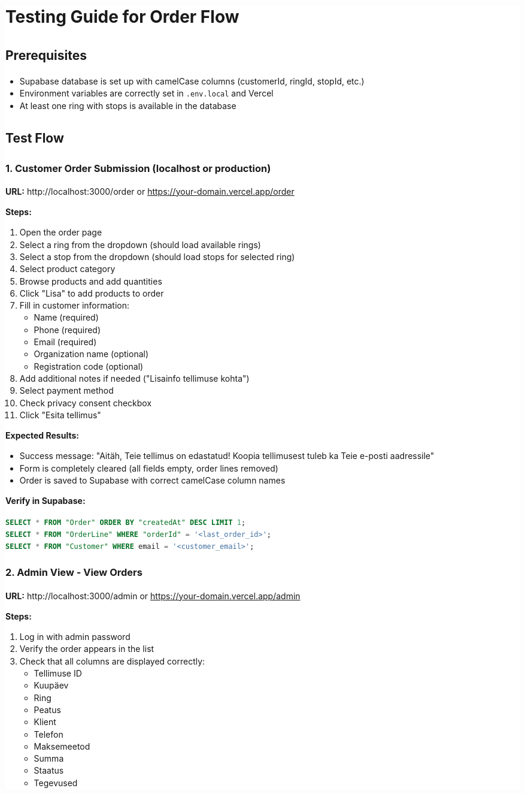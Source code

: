 # Testing Guide for Order Flow

## Prerequisites
- Supabase database is set up with camelCase columns (customerId, ringId, stopId, etc.)
- Environment variables are correctly set in `.env.local` and Vercel
- At least one ring with stops is available in the database

## Test Flow

### 1. Customer Order Submission (localhost or production)

**URL:** http://localhost:3000/order or https://your-domain.vercel.app/order

**Steps:**
1. Open the order page
2. Select a ring from the dropdown (should load available rings)
3. Select a stop from the dropdown (should load stops for selected ring)
4. Select product category
5. Browse products and add quantities
6. Click "Lisa" to add products to order
7. Fill in customer information:
   - Name (required)
   - Phone (required)
   - Email (required)
   - Organization name (optional)
   - Registration code (optional)
8. Add additional notes if needed ("Lisainfo tellimuse kohta")
9. Select payment method
10. Check privacy consent checkbox
11. Click "Esita tellimus"

**Expected Results:**
- Success message: "Aitäh, Teie tellimus on edastatud! Koopia tellimusest tuleb ka Teie e-posti aadressile"
- Form is completely cleared (all fields empty, order lines removed)
- Order is saved to Supabase with correct camelCase column names

**Verify in Supabase:**
```sql
SELECT * FROM "Order" ORDER BY "createdAt" DESC LIMIT 1;
SELECT * FROM "OrderLine" WHERE "orderId" = '<last_order_id>';
SELECT * FROM "Customer" WHERE email = '<customer_email>';
```

### 2. Admin View - View Orders

**URL:** http://localhost:3000/admin or https://your-domain.vercel.app/admin

**Steps:**
1. Log in with admin password
2. Verify the order appears in the list
3. Check that all columns are displayed correctly:
   - Tellimuse ID
   - Kuupäev
   - Ring
   - Peatus
   - Klient
   - Telefon
   - Maksemeetod
   - Summa
   - Staatus
   - Tegevused
